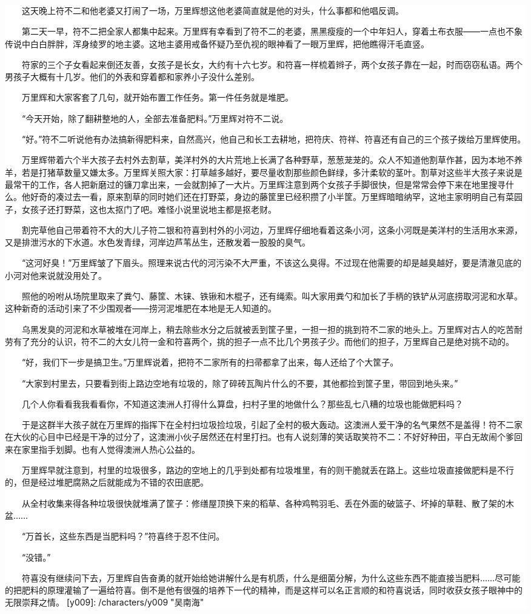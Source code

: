 　　这天晚上符不二和他老婆又打闹了一场，万里辉想这他老婆简直就是他的对头，什么事都和他唱反调。

　　第二天一早，符不二把全家人都集中起来。万里辉有幸看到了符不二的老婆，黑黑瘦瘦的一个中年妇人，穿着土布衣服——一点也不象传说中白白胖胖，浑身绫罗的地主婆。这地主婆用戒备怀疑乃至仇视的眼神看了一眼万里辉，把他瞧得汗毛直竖。

　　符家的三个子女看起来倒还友善，女孩子是长女，大约有十六七岁。和符喜一样梳着辫子，两个女孩子靠在一起，时而窃窃私语。两个男孩子大概有十几岁。他们的外表和穿着都和家养小子没什么差别。

　　万里辉和大家客套了几句，就开始布置工作任务。第一件任务就是堆肥。

　　“今天开始，除了翻耕整地的人，全部去准备肥料。”万里辉对符不二说。

　　“好。”符不二听说他有办法搞新得肥料来，自然高兴，他自己和长工去耕地，把符庆、符祥、符喜还有自己的三个孩子拨给万里辉使用。

　　万里辉带着六个半大孩子去村外去割草，美洋村外的大片荒地上长满了各种野草，葱葱茏茏的。众人不知道他割草作甚，因为本地不养羊，若是打猪草数量又嫌太多。万里辉关照大家：打草越多越好，要尽量收割那些颜色鲜绿，多汁柔软的茎叶。割草对这些半大孩子来说是最常干的工作，各人把新磨过的镰刀拿出来，一会就割掉了一大片。万里辉注意到两个女孩子手脚很快，但是常常会停下来在地里搜寻什么。他好奇的凑过去一看，原来割草的同时她们还在打野菜，身边的藤筐里已经积攒了小半筐。万里辉暗暗纳罕，这地主家明明自己有菜园子，女孩子还打野菜，这也太抠门了吧。难怪小说里说地主都是抠老财。

　　割完草他自己带着符不大的大儿子符二银和符喜到村外的小河边，万里辉仔细地看着这条小河，这条小河既是美洋村的生活用水来源，又是排泄污水的下水道。水色发青绿，河岸边芦苇丛生，还散发着一股股的臭气。

　　“这河好臭！”万里辉皱了下眉头。照理来说古代的河污染不大严重，不该这么臭得。不过现在他需要的却是越臭越好，要是清澈见底的小河对他来说就没用处了。

　　照他的吩咐从场院里取来了粪勺、藤筐、木铼、铁锹和木棍子，还有绳索。叫大家用粪勺和加长了手柄的铁铲从河底捞取河泥和水草。这种新奇的活动引来了不少围观者——捞河泥堆肥在本地是无人知道的。

　　乌黑发臭的河泥和水草被堆在河岸上，稍去除些水分之后就被丢到筐子里，一担一担的挑到符不二家的地头上。万里辉对古人的吃苦耐劳有了充分的认识，符不二的大女儿符一金和符喜两个，挑的担子一点不比几个男孩子少。而他们的担子，万里辉自己是绝对挑不动的。

　　“好，我们下一步是搞卫生。”万里辉说着，把符不二家所有的扫帚都拿了出来，每人还给了个大筐子。

　　“大家到村里去，只要看到街上路边空地有垃圾的，除了碎砖瓦陶片什么的不要，其他都捡到筐子里，带回到地头来。”

　　几个人你看看我我看看你，不知道这澳洲人打得什么算盘，扫村子里的地做什么？那些乱七八糟的垃圾也能做肥料吗？

　　于是这群半大孩子就在万里辉的指挥下在全村扫垃圾捡垃圾，引起了全村的极大轰动。这澳洲人爱干净的名气果然不是盖得！符不二家在大伙的心目中已经是干净的过分了，这澳洲小伙子居然还在村里打扫。也有人说刻薄的笑话取笑符不二：不好好种田，平白无故闹个爹回来在家里指手划脚。也有人觉得澳洲人热心公益的。

　　万里辉早就注意到，村里的垃圾很多，路边的空地上的几乎到处都有垃圾堆里，有的则干脆就丢在路上。这些垃圾直接做肥料是不行的，但是经过堆肥腐熟之后就能成为不错的农田底肥。

　　从全村收集来得各种垃圾很快就堆满了筐子：修缮屋顶换下来的稻草、各种鸡鸭羽毛、丢在外面的破篮子、坏掉的草鞋、散了架的木盆……

　　“万首长，这些东西是当肥料吗？”符喜终于忍不住问。

　　“没错。”

　　符喜没有继续问下去，万里辉自告奋勇的就开始给她讲解什么是有机质，什么是细菌分解，为什么这些东西不能直接当肥料……尽可能的把肥料的原理灌输了一遍给符喜。倒不是他有很强的培养下一代的精神，而是这样可以名正言顺的和符喜说话，同时收获女孩子眼神中的无限崇拜之情。
[y009]: /characters/y009 "吴南海"
